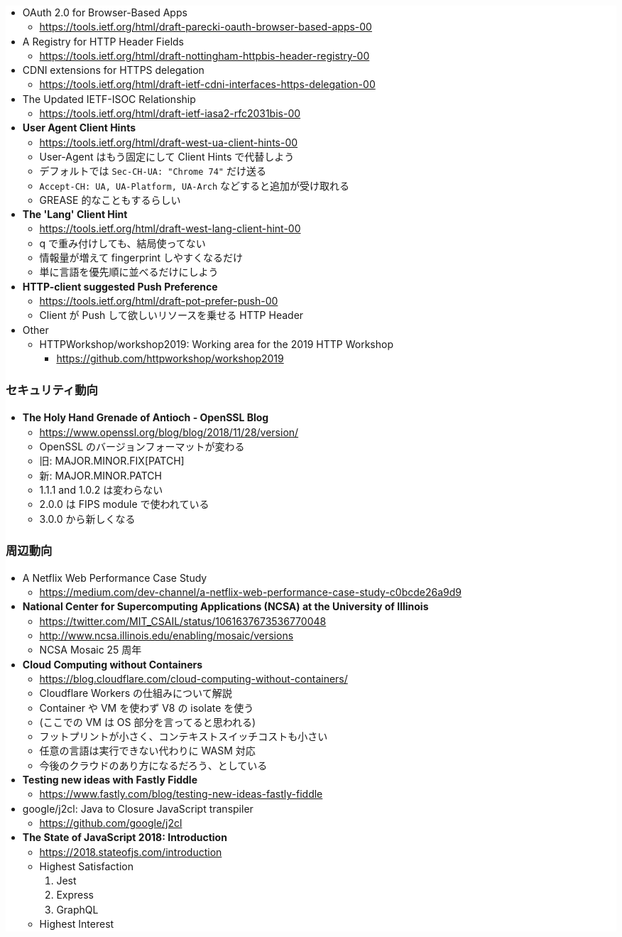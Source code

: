   - OAuth 2.0 for Browser-Based Apps
    - https://tools.ietf.org/html/draft-parecki-oauth-browser-based-apps-00
  - A Registry for HTTP Header Fields
    - https://tools.ietf.org/html/draft-nottingham-httpbis-header-registry-00
  - CDNI extensions for HTTPS delegation
    - https://tools.ietf.org/html/draft-ietf-cdni-interfaces-https-delegation-00
  - The Updated IETF-ISOC Relationship
    - https://tools.ietf.org/html/draft-ietf-iasa2-rfc2031bis-00
  - **User Agent Client Hints**
    - https://tools.ietf.org/html/draft-west-ua-client-hints-00
    - User-Agent はもう固定にして Client Hints で代替しよう
    - デフォルトでは `Sec-CH-UA: "Chrome 74"` だけ送る
    - `Accept-CH: UA, UA-Platform, UA-Arch` などすると追加が受け取れる
    - GREASE 的なこともするらしい
  - **The 'Lang' Client Hint**
    - https://tools.ietf.org/html/draft-west-lang-client-hint-00
    - q で重み付けしても、結局使ってない
    - 情報量が増えて fingerprint しやすくなるだけ
    - 単に言語を優先順に並べるだけにしよう
  - **HTTP-client suggested Push Preference**
    - https://tools.ietf.org/html/draft-pot-prefer-push-00
    - Client が Push して欲しいリソースを乗せる HTTP Header
- Other
  - HTTPWorkshop/workshop2019: Working area for the 2019 HTTP Workshop
    - https://github.com/httpworkshop/workshop2019

### セキュリティ動向

- **The Holy Hand Grenade of Antioch - OpenSSL Blog**
  - https://www.openssl.org/blog/blog/2018/11/28/version/
  - OpenSSL のバージョンフォーマットが変わる
  - 旧: MAJOR.MINOR.FIX[PATCH]
  - 新: MAJOR.MINOR.PATCH
  - 1.1.1 and 1.0.2 は変わらない
  - 2.0.0 は FIPS module で使われている
  - 3.0.0 から新しくなる

### 周辺動向

- A Netflix Web Performance Case Study
  - https://medium.com/dev-channel/a-netflix-web-performance-case-study-c0bcde26a9d9
- **National Center for Supercomputing Applications (NCSA) at the University of Illinois**
  - https://twitter.com/MIT_CSAIL/status/1061637673536770048
  - http://www.ncsa.illinois.edu/enabling/mosaic/versions
  - NCSA Mosaic 25 周年
- **Cloud Computing without Containers**
  - https://blog.cloudflare.com/cloud-computing-without-containers/
  - Cloudflare Workers の仕組みについて解説
  - Container や VM を使わず V8 の isolate を使う
  - (ここでの VM は OS 部分を言ってると思われる)
  - フットプリントが小さく、コンテキストスイッチコストも小さい
  - 任意の言語は実行できない代わりに WASM 対応
  - 今後のクラウドのあり方になるだろう、としている
- **Testing new ideas with Fastly Fiddle**
  - https://www.fastly.com/blog/testing-new-ideas-fastly-fiddle
- google/j2cl: Java to Closure JavaScript transpiler
  - https://github.com/google/j2cl
- **The State of JavaScript 2018: Introduction**
  - https://2018.stateofjs.com/introduction
  - Highest Satisfaction
    1. Jest
    2. Express
    3. GraphQL
  - Highest Interest